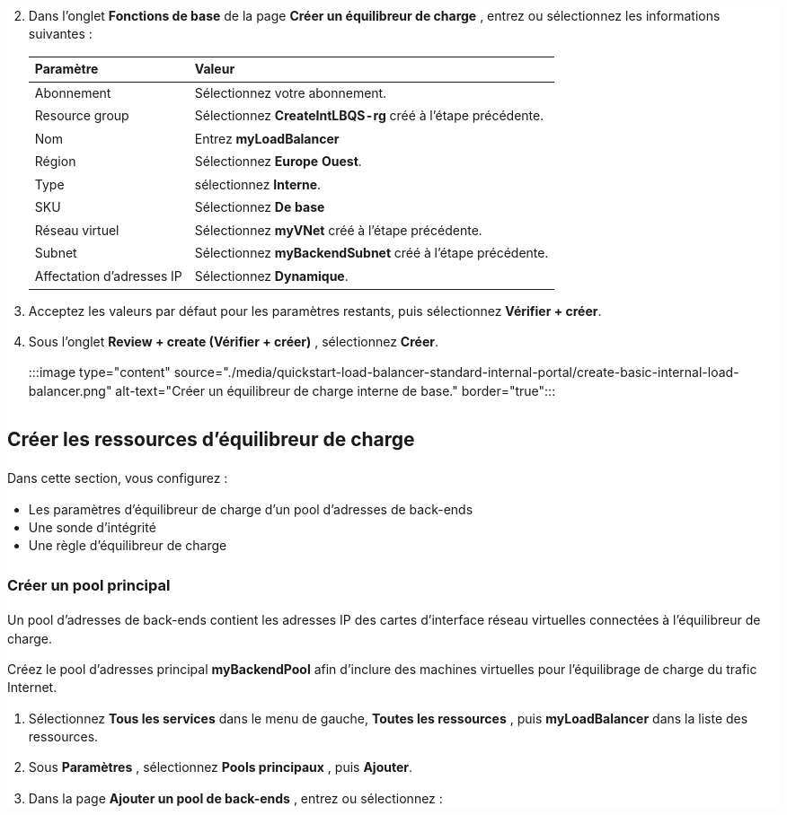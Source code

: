 2. Dans l’onglet **Fonctions de base** de la page **Créer un équilibreur de charge** , entrez ou sélectionnez les informations suivantes : 

    | Paramètre                 | Valeur                                              |
    | ---                     | ---                                                |
    | Abonnement               | Sélectionnez votre abonnement.    |    
    | Resource group         | Sélectionnez **CreateIntLBQS-rg** créé à l’étape précédente.|
    | Nom                   | Entrez **myLoadBalancer**                                   |
    | Région         | Sélectionnez **Europe Ouest**.                                        |
    | Type          | sélectionnez **Interne**.                                        |
    | SKU           | Sélectionnez **De base** |
    | Réseau virtuel | Sélectionnez **myVNet** créé à l’étape précédente. |
    | Subnet  | Sélectionnez **myBackendSubnet** créé à l’étape précédente. |
    | Affectation d’adresses IP | Sélectionnez **Dynamique**. |

3. Acceptez les valeurs par défaut pour les paramètres restants, puis sélectionnez **Vérifier + créer**.

4. Sous l’onglet **Review + create (Vérifier + créer)** , sélectionnez **Créer**.   

    :::image type="content" source="./media/quickstart-load-balancer-standard-internal-portal/create-basic-internal-load-balancer.png" alt-text="Créer un équilibreur de charge interne de base." border="true":::

## <a name="create-load-balancer-resources"></a>Créer les ressources d’équilibreur de charge

Dans cette section, vous configurez :

* Les paramètres d’équilibreur de charge d’un pool d’adresses de back-ends
* Une sonde d’intégrité
* Une règle d’équilibreur de charge

### <a name="create-a-backend-pool"></a>Créer un pool principal

Un pool d’adresses de back-ends contient les adresses IP des cartes d’interface réseau virtuelles connectées à l’équilibreur de charge. 

Créez le pool d’adresses principal **myBackendPool** afin d’inclure des machines virtuelles pour l’équilibrage de charge du trafic Internet.

1. Sélectionnez **Tous les services** dans le menu de gauche, **Toutes les ressources** , puis **myLoadBalancer** dans la liste des ressources.

2. Sous **Paramètres** , sélectionnez **Pools principaux** , puis **Ajouter**.

3. Dans la page **Ajouter un pool de back-ends** , entrez ou sélectionnez :
    